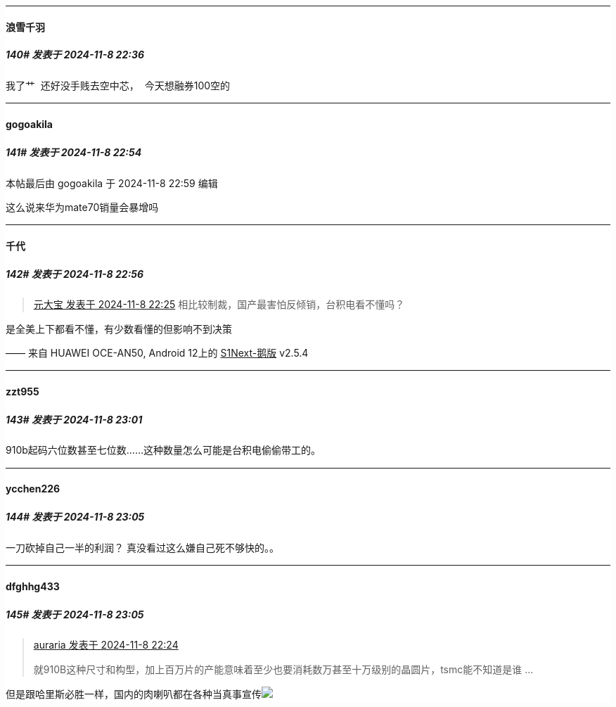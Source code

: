 
*****

####  浪雪千羽  
##### 140#       发表于 2024-11-8 22:36

我了艹  还好没手贱去空中芯，  今天想融券100空的


*****

####  gogoakila  
##### 141#       发表于 2024-11-8 22:54

 本帖最后由 gogoakila 于 2024-11-8 22:59 编辑 

这么说来华为mate70销量会暴增吗

*****

####  千代  
##### 142#       发表于 2024-11-8 22:56

<blockquote><a href="httphttps://bbs.saraba1st.com/2b/forum.php?mod=redirect&amp;goto=findpost&amp;pid=66652380&amp;ptid=2206144" target="_blank">元大宝 发表于 2024-11-8 22:25</a>
相比较制裁，国产最害怕反倾销，台积电看不懂吗？</blockquote>
是全美上下都看不懂，有少数看懂的但影响不到决策

—— 来自 HUAWEI OCE-AN50, Android 12上的 [S1Next-鹅版](https://github.com/ykrank/S1-Next/releases) v2.5.4


*****

####  zzt955  
##### 143#       发表于 2024-11-8 23:01

910b起码六位数甚至七位数……这种数量怎么可能是台积电偷偷带工的。


*****

####  ycchen226  
##### 144#       发表于 2024-11-8 23:05

一刀砍掉自己一半的利润？ 真没看过这么嫌自己死不够快的。。

*****

####  dfghhg433  
##### 145#       发表于 2024-11-8 23:05

<blockquote><a href="httphttps://bbs.saraba1st.com/2b/forum.php?mod=redirect&amp;goto=findpost&amp;pid=66652369&amp;ptid=2206144" target="_blank">auraria 发表于 2024-11-8 22:24</a>

就910B这种尺寸和构型，加上百万片的产能意味着至少也要消耗数万甚至十万级别的晶圆片，tsmc能不知道是谁 ...</blockquote>
但是跟哈里斯必胜一样，国内的肉喇叭都在各种当真事宣传<img src="https://static.saraba1st.com/image/smiley/face2017/218.png" referrerpolicy="no-referrer">
